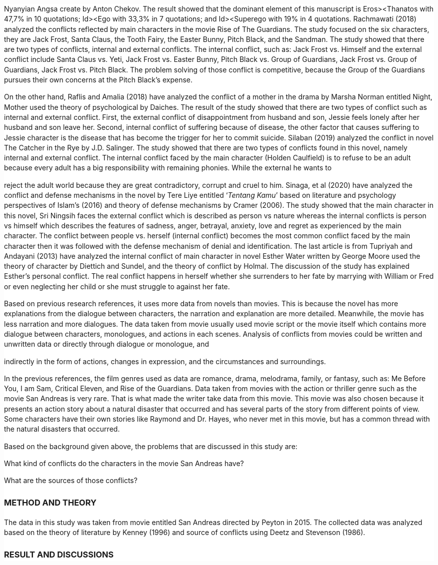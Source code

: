 <p><span class="font2">Nyanyian Angsa create by Anton Chekov. The result showed that the dominant element of this manuscript is Eros&gt;&lt;Thanatos with 47,7% in 10 quotations; Id&gt;&lt;Ego with 33,3% in 7 quotations; and Id&gt;&lt;Superego with 19% in 4 quotations. Rachmawati (2018) analyzed the conflicts reflected by main characters in the movie Rise of The Guardians. The study focused on the six characters, they are Jack Frost, Santa Claus, the Tooth Fairy, the Easter Bunny, Pitch Black, and the Sandman. The study showed that there are two types of conflicts, internal and external conflicts. The internal conflict, such as: Jack Frost vs. Himself and the external conflict include Santa Claus vs. Yeti, Jack Frost vs. Easter Bunny, Pitch Black vs. Group of Guardians, Jack Frost vs. Group of Guardians, Jack Frost vs. Pitch Black. The problem solving of those conflict is competitive, because the Group of the Guardians pursues their own concerns at the Pitch Black’s expense.</span></p>
<p><span class="font2">On the other hand, Raflis and Amalia (2018) have analyzed the conflict of a mother in the drama by Marsha Norman entitled Night, Mother used the theory of psychological by Daiches. The result of the study showed that there are two types of conflict such as internal and external conflict. First, the external conflict of disappointment from husband and son, Jessie feels lonely after her husband and son leave her. Second, internal conflict of suffering because of disease, the other factor that causes suffering to Jessie character is the disease that has become the trigger for her to commit suicide. Silaban (2019) analyzed the conflict in novel The Catcher in the Rye by J.D. Salinger. The study showed that there are two types of conflicts found in this novel, namely internal and external conflict. The internal conflict faced by the main character (Holden Caulfield) is to refuse to be an adult because every adult has a big responsibility with remaining phonies. While the external he wants to</span></p>
<p><span class="font2">reject the adult world because they are great contradictory, corrupt and cruel to him. Sinaga, et al (2020) have analyzed the conflict and defense mechanisms in the novel by Tere Liye entitled ‘</span><span class="font2" style="font-style:italic;">Tentang Kamu</span><span class="font2">’ based on literature and psychology perspectives of Islam’s (2016) and theory of defense mechanisms by Cramer (2006). The study showed that the main character in this novel, Sri Ningsih faces the external conflict which is described as person vs nature whereas the internal conflicts is person vs himself which describes the features of sadness, anger, betrayal, anxiety, love and regret as experienced by the main character. The conflict between people vs. herself (internal conflict) becomes the most common conflict faced by the main character then it was followed with the defense mechanism of denial and identification. The last article is from Tupriyah and Andayani (2013) have analyzed the internal conflict of main character in novel Esther Water written by George Moore used the theory of character by Diettich and Sundel, and the theory of conflict by Holmal. The discussion of the study has explained Esther’s personal conflict. The real conflict happens in herself whether she surrenders to her fate by marrying with William or Fred or even neglecting her child or she must struggle to against her fate.</span></p>
<p><span class="font2">Based on previous research references, it uses more data from novels than movies. This is because the novel has more explanations from the dialogue between characters, the narration and explanation are more detailed. Meanwhile, the movie has less narration and more dialogues. The data taken from movie usually used movie script or the movie itself which contains more dialogue between characters, monologues, and actions in each scenes. Analysis of conflicts from movies could be written and unwritten data or directly through dialogue or monologue, and</span></p>
<p><span class="font2">indirectly in the form of actions, changes in expression, and the circumstances and surroundings.</span></p>
<p><span class="font2">In the previous references, the film genres used as data are romance, drama, melodrama, family, or fantasy, such as: Me Before You, I am Sam, Critical Eleven, and Rise of the Guardians. Data taken from movies with the action or thriller genre such as the movie San Andreas is very rare. That is what made the writer take data from this movie. This movie was also chosen because it presents an action story about a natural disaster that occurred and has several parts of the story from different points of view. Some characters have their own stories like Raymond and Dr. Hayes, who never met in this movie, but has a common thread with the natural disasters that occurred.</span></p>
<p><span class="font2">Based on the background given above, the problems that are discussed in this study are:</span></p>
<p><span class="font2">What kind of conflicts do the characters in the movie San Andreas have?</span></p>
<p><span class="font2">What are the sources of those conflicts?</span></p>
<h3><a name="bookmark6"></a><span class="font2" style="font-weight:bold;"><a name="bookmark7"></a>METHOD AND THEORY</span></h3>
<p><span class="font2">The data in this study was taken from movie entitled San Andreas directed by Peyton in 2015. The collected data was analyzed based on the theory of literature by Kenney (1996) and source of conflicts using Deetz and Stevenson (1986).</span></p>
<h3><a name="bookmark8"></a><span class="font2" style="font-weight:bold;"><a name="bookmark9"></a>RESULT AND DISCUSSIONS</span></h3>